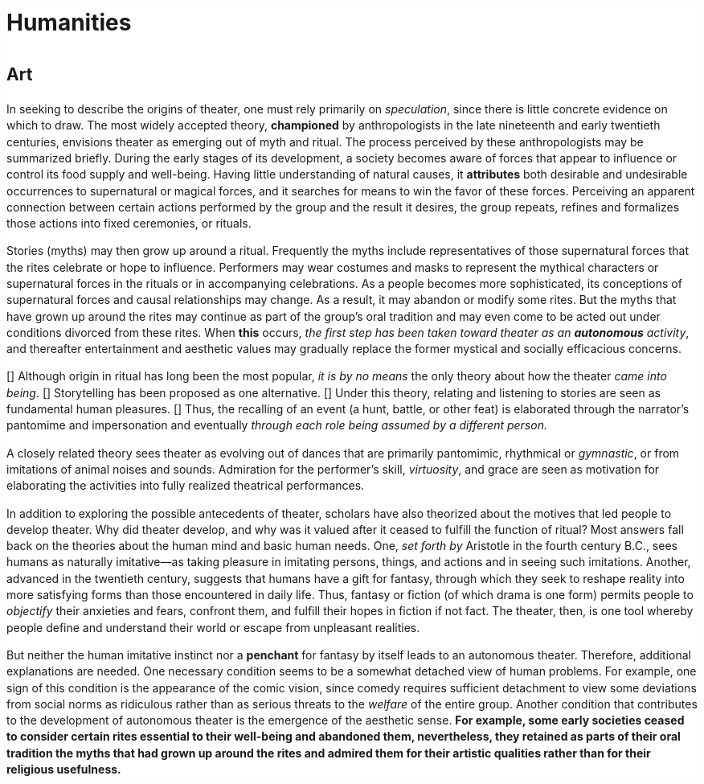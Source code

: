 # Humanities
## Art

In seeking to describe the origins of theater, one must rely primarily on *speculation*, since there is little concrete evidence on which to draw. The most widely accepted theory, **championed** by anthropologists in the late nineteenth and early twentieth centuries, envisions theater as emerging out of myth and ritual. The process perceived by these anthropologists may be summarized briefly. During the early stages of its development, a society becomes aware of forces that appear to influence or control its food supply and well-being. Having little understanding of natural causes, it **attributes** both desirable and undesirable occurrences to supernatural or magical forces, and it searches for means to win the favor of these forces. Perceiving an apparent connection between certain actions performed by the group and the result it desires, the group repeats, refines and formalizes those actions into fixed ceremonies, or rituals.

Stories (myths) may then grow up around a ritual. Frequently the myths include representatives of those supernatural forces that the rites celebrate or hope to influence. Performers may wear costumes and masks to represent the mythical characters or supernatural forces in the rituals or in accompanying celebrations. As a people becomes more sophisticated, its conceptions of supernatural forces and causal relationships may change. As a result, it may abandon or modify some rites. But the myths that have grown up around the rites may continue as part of the group’s oral tradition and may even come to be acted out under conditions divorced from these rites. When **this** occurs, *the first step has been taken toward theater as an **autonomous** activity*, and thereafter entertainment and aesthetic values may gradually replace the former mystical and socially efficacious concerns.

[] Although origin in ritual has long been the most popular, *it is by no means* the only theory about how the theater *came into being*. [] Storytelling has been proposed as one alternative. [] Under this theory, relating and listening to stories are seen as fundamental human pleasures. [] Thus, the recalling of an event (a hunt, battle, or other feat) is elaborated through the narrator’s pantomime and impersonation and eventually *through each role being assumed by a different person.*

A closely related theory sees theater as evolving out of dances that are primarily pantomimic, rhythmical or *gymnastic*, or from imitations of animal noises and sounds. Admiration for the performer’s skill, *virtuosity*, and grace are seen as motivation for elaborating the activities into fully realized theatrical performances.

In addition to exploring the possible antecedents of theater, scholars have also theorized about the motives that led people to develop theater. Why did theater develop, and why was it valued after it ceased to fulfill the function of ritual? Most answers fall back on the theories about the human mind and basic human needs. One, *set forth by* Aristotle in the fourth century B.C., sees humans as naturally imitative—as taking pleasure in imitating persons, things, and actions and in seeing such imitations. Another, advanced in the twentieth century, suggests that humans have a gift for fantasy, through which they seek to reshape reality into more satisfying forms than those encountered in daily life. Thus, fantasy or fiction (of which drama is one form) permits people to *objectify* their anxieties and fears, confront them, and fulfill their hopes in fiction if not fact. The theater, then, is one tool whereby people define and understand their world or escape from unpleasant realities.

But neither the human imitative instinct nor a **penchant** for fantasy by itself leads to an autonomous theater. Therefore, additional explanations are needed. One necessary condition seems to be a somewhat detached view of human problems. For example, one sign of this condition is the appearance of the comic vision, since comedy requires sufficient detachment to view some deviations from social norms as ridiculous rather than as serious threats to the *welfare* of the entire group. Another condition that contributes to the development of autonomous theater is the emergence of the aesthetic sense. **For example, some early societies ceased to consider certain rites essential to their well-being and abandoned them, nevertheless, they retained as parts of their oral tradition the myths that had grown up around the rites and admired them for their artistic qualities rather than for their religious usefulness.**
